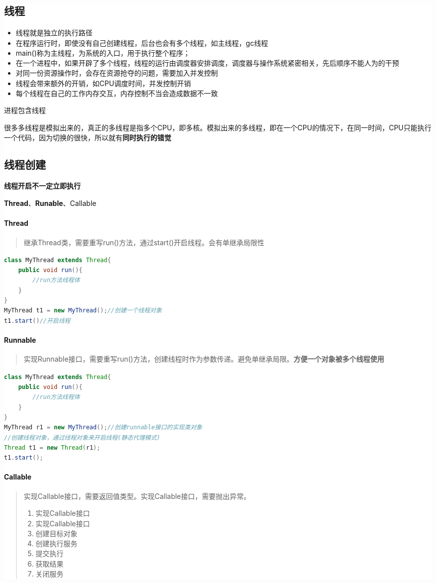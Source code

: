 ## 线程

* 线程就是独立的执行路径
* 在程序运行时，即使没有自己创建线程，后台也会有多个线程，如主线程，gc线程
* main()称为主线程，为系统的入口，用于执行整个程序；
* 在一个进程中，如果开辟了多个线程，线程的运行由调度器安排调度，调度器与操作系统紧密相关，先后顺序不能人为的干预
* 对同一份资源操作时，会存在资源抢夺的问题，需要加入并发控制
* 线程会带来额外的开销，如CPU调度时间，并发控制开销
* 每个线程在自己的工作内存交互，内存控制不当会造成数据不一致

进程包含线程

很多多线程是模拟出来的，真正的多线程是指多个CPU，即多核。模拟出来的多线程，即在一个CPU的情况下，在同一时间，CPU只能执行一个代码，因为切换的很快，所以就有**同时执行的错觉**

## 线程创建

**线程开启不一定立即执行**

**Thread**、**Runable**、Callable

#### Thread

>  继承Thread类，需要重写run()方法，通过start()开启线程。会有单继承局限性

~~~java
class MyThread extends Thread{
    public void run(){
        //run方法线程体
    }
}
MyThread t1 = new MyThread();//创建一个线程对象
t1.start()//开启线程
~~~

#### Runnable

>  实现Runnable接口，需要重写run()方法，创建线程时作为参数传递。避免单继承局限。**方便一个对象被多个线程使用**

~~~java
class MyThread extends Thread{
    public void run(){
        //run方法线程体
    }
}
MyThread r1 = new MyThread();//创建runnable接口的实现类对象
//创建线程对象，通过线程对象来开启线程(静态代理模式)
Thread t1 = new Thread(r1);
t1.start();
~~~



#### Callable

> 实现Callable接口，需要返回值类型。实现Callable接口，需要抛出异常。
>
> 1. 实现Callable接口
> 2. 实现Callable接口
> 3. 创建目标对象
> 4. 创建执行服务
> 5. 提交执行
> 6. 获取结果
> 7. 关闭服务
